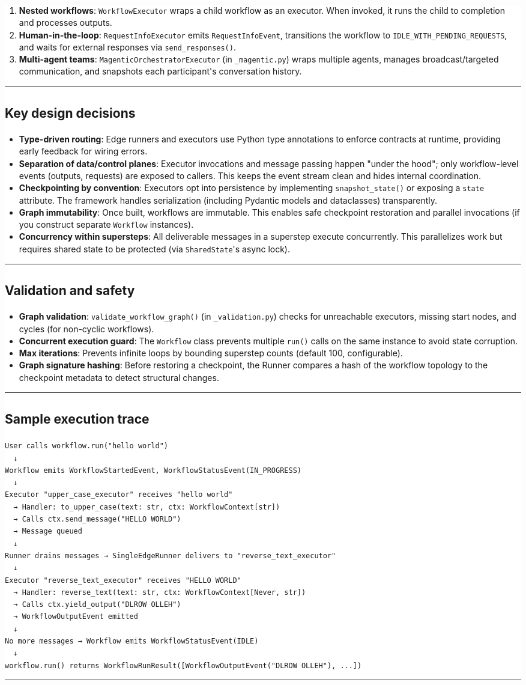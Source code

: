 1. **Nested workflows**: `WorkflowExecutor` wraps a child workflow as an executor. When invoked, it runs the child to completion and processes outputs.
2. **Human-in-the-loop**: `RequestInfoExecutor` emits `RequestInfoEvent`, transitions the workflow to `IDLE_WITH_PENDING_REQUESTS`, and waits for external responses via `send_responses()`.
3. **Multi-agent teams**: `MagenticOrchestratorExecutor` (in `_magentic.py`) wraps multiple agents, manages broadcast/targeted communication, and snapshots each participant's conversation history.

---

## Key design decisions

- **Type-driven routing**: Edge runners and executors use Python type annotations to enforce contracts at runtime, providing early feedback for wiring errors.
- **Separation of data/control planes**: Executor invocations and message passing happen "under the hood"; only workflow-level events (outputs, requests) are exposed to callers. This keeps the event stream clean and hides internal coordination.
- **Checkpointing by convention**: Executors opt into persistence by implementing `snapshot_state()` or exposing a `state` attribute. The framework handles serialization (including Pydantic models and dataclasses) transparently.
- **Graph immutability**: Once built, workflows are immutable. This enables safe checkpoint restoration and parallel invocations (if you construct separate `Workflow` instances).
- **Concurrency within supersteps**: All deliverable messages in a superstep execute concurrently. This parallelizes work but requires shared state to be protected (via `SharedState`'s async lock).

---

## Validation and safety

- **Graph validation**: `validate_workflow_graph()` (in `_validation.py`) checks for unreachable executors, missing start nodes, and cycles (for non-cyclic workflows).
- **Concurrent execution guard**: The `Workflow` class prevents multiple `run()` calls on the same instance to avoid state corruption.
- **Max iterations**: Prevents infinite loops by bounding superstep counts (default 100, configurable).
- **Graph signature hashing**: Before restoring a checkpoint, the Runner compares a hash of the workflow topology to the checkpoint metadata to detect structural changes.

---

## Sample execution trace

```
User calls workflow.run("hello world")
  ↓
Workflow emits WorkflowStartedEvent, WorkflowStatusEvent(IN_PROGRESS)
  ↓
Executor "upper_case_executor" receives "hello world"
  → Handler: to_upper_case(text: str, ctx: WorkflowContext[str])
  → Calls ctx.send_message("HELLO WORLD")
  → Message queued
  ↓
Runner drains messages → SingleEdgeRunner delivers to "reverse_text_executor"
  ↓
Executor "reverse_text_executor" receives "HELLO WORLD"
  → Handler: reverse_text(text: str, ctx: WorkflowContext[Never, str])
  → Calls ctx.yield_output("DLROW OLLEH")
  → WorkflowOutputEvent emitted
  ↓
No more messages → Workflow emits WorkflowStatusEvent(IDLE)
  ↓
workflow.run() returns WorkflowRunResult([WorkflowOutputEvent("DLROW OLLEH"), ...])
```

---